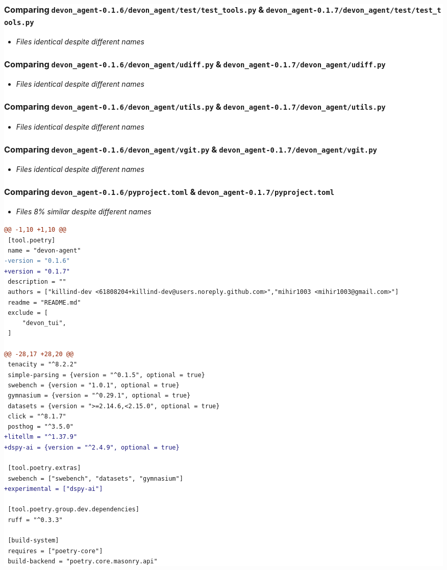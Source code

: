 
### Comparing `devon_agent-0.1.6/devon_agent/test/test_tools.py` & `devon_agent-0.1.7/devon_agent/test/test_tools.py`

 * *Files identical despite different names*

### Comparing `devon_agent-0.1.6/devon_agent/udiff.py` & `devon_agent-0.1.7/devon_agent/udiff.py`

 * *Files identical despite different names*

### Comparing `devon_agent-0.1.6/devon_agent/utils.py` & `devon_agent-0.1.7/devon_agent/utils.py`

 * *Files identical despite different names*

### Comparing `devon_agent-0.1.6/devon_agent/vgit.py` & `devon_agent-0.1.7/devon_agent/vgit.py`

 * *Files identical despite different names*

### Comparing `devon_agent-0.1.6/pyproject.toml` & `devon_agent-0.1.7/pyproject.toml`

 * *Files 8% similar despite different names*

```diff
@@ -1,10 +1,10 @@
 [tool.poetry]
 name = "devon-agent"
-version = "0.1.6"
+version = "0.1.7"
 description = ""
 authors = ["killind-dev <61808204+killind-dev@users.noreply.github.com>","mihir1003 <mihir1003@gmail.com>"]
 readme = "README.md"
 exclude = [
     "devon_tui",
 ]
 
@@ -28,17 +28,20 @@
 tenacity = "^8.2.2"
 simple-parsing = {version = "^0.1.5", optional = true}
 swebench = {version = "1.0.1", optional = true}
 gymnasium = {version = "^0.29.1", optional = true}
 datasets = {version = ">=2.14.6,<2.15.0", optional = true}
 click = "^8.1.7"
 posthog = "^3.5.0"
+litellm = "^1.37.9"
+dspy-ai = {version = "^2.4.9", optional = true}
 
 [tool.poetry.extras]
 swebench = ["swebench", "datasets", "gymnasium"]
+experimental = ["dspy-ai"]
 
 [tool.poetry.group.dev.dependencies]
 ruff = "^0.3.3"
 
 [build-system]
 requires = ["poetry-core"]
 build-backend = "poetry.core.masonry.api"
```
